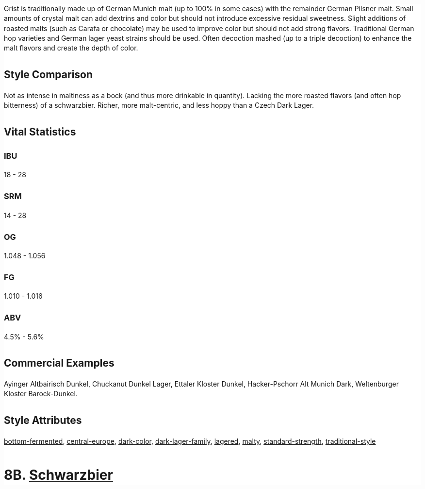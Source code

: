 Grist is traditionally made up of German Munich malt (up to 100% in some cases) with the remainder German Pilsner malt. Small amounts of crystal malt can add dextrins and color but should not introduce excessive residual sweetness. Slight additions of roasted malts (such as Carafa or chocolate) may be used to improve color but should not add strong flavors. Traditional German hop varieties and German lager yeast strains should be used. Often decoction mashed (up to a triple decoction) to enhance the malt flavors and create the depth of color.

Style Comparison
----------------

Not as intense in maltiness as a bock (and thus more drinkable in quantity). Lacking the more roasted flavors (and often hop bitterness) of a schwarzbier. Richer, more malt-centric, and less hoppy than a Czech Dark Lager.

Vital Statistics
----------------

### IBU

18 - 28

### SRM

14 - 28

### OG

1.048 - 1.056

### FG

1.010 - 1.016

### ABV

4.5% - 5.6%

Commercial Examples
-------------------

Ayinger Altbairisch Dunkel, Chuckanut Dunkel Lager, Ettaler Kloster Dunkel, Hacker-Pschorr Alt Munich Dark, Weltenburger Kloster Barock-Dunkel.

Style Attributes
----------------

[bottom-fermented](https://www.bjcp.org/style-tags/bottom-fermented/), [central-europe](https://www.bjcp.org/style-tags/central-europe/), [dark-color](https://www.bjcp.org/style-tags/dark-color/), [dark-lager-family](https://www.bjcp.org/style-tags/dark-lager-family/), [lagered](https://www.bjcp.org/style-tags/lagered/), [malty](https://www.bjcp.org/style-tags/malty/), [standard-strength](https://www.bjcp.org/style-tags/standard-strength/), [traditional-style](https://www.bjcp.org/style-tags/traditional-style/)

8B. [Schwarzbier](https://www.bjcp.org/style/2015/8/8B/schwarzbier/ "Schwarzbier")
==================================================================================
